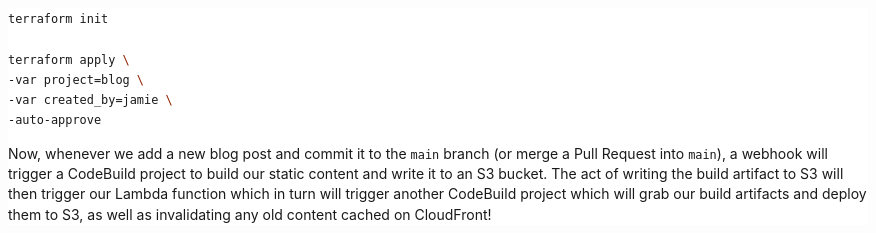 ```zsh
terraform init

terraform apply \
-var project=blog \
-var created_by=jamie \
-auto-approve
```

Now, whenever we add a new blog post and commit it to the `main` branch (or merge a Pull Request into `main`), a webhook will trigger a CodeBuild project to build our static content and write it to an S3 bucket. The act of writing the build artifact to S3 will then trigger our Lambda function which in turn will trigger another CodeBuild project which will grab our build artifacts and deploy them to S3, as well as invalidating any old content cached on CloudFront!
